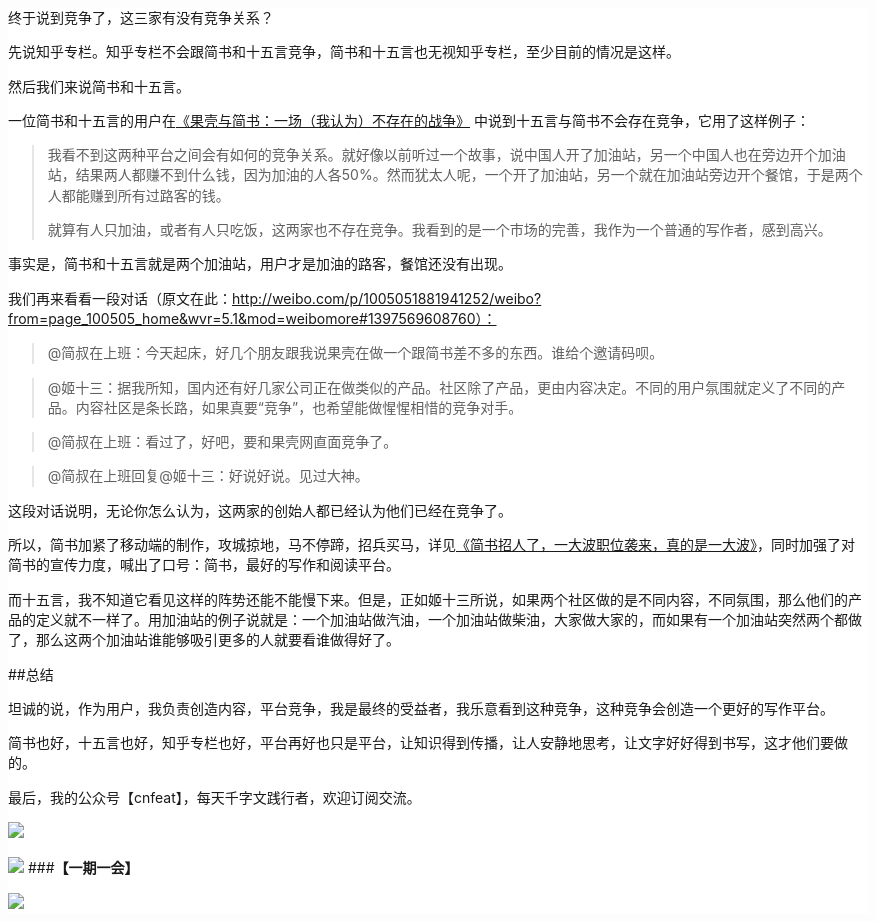 终于说到竞争了，这三家有没有竞争关系？

先说知乎专栏。知乎专栏不会跟简书和十五言竞争，简书和十五言也无视知乎专栏，至少目前的情况是这样。

然后我们来说简书和十五言。

一位简书和十五言的用户在[《果壳与简书：一场（我认为）不存在的战争》](http://www.15yan.com/topic/guan-yu-ni-de-shi-wu-yan/2B82R2dUlLj/)
中说到十五言与简书不会存在竞争，它用了这样例子：

>我看不到这两种平台之间会有如何的竞争关系。就好像以前听过一个故事，说中国人开了加油站，另一个中国人也在旁边开个加油站，结果两人都赚不到什么钱，因为加油的人各50%。然而犹太人呢，一个开了加油站，另一个就在加油站旁边开个餐馆，于是两个人都能赚到所有过路客的钱。
>
>就算有人只加油，或者有人只吃饭，这两家也不存在竞争。我看到的是一个市场的完善，我作为一个普通的写作者，感到高兴。

事实是，简书和十五言就是两个加油站，用户才是加油的路客，餐馆还没有出现。

我们再来看看一段对话（原文在此：http://weibo.com/p/1005051881941252/weibo?from=page_100505_home&wvr=5.1&mod=weibomore#1397569608760）：

>@简叔在上班：今天起床，好几个朋友跟我说果壳在做一个跟简书差不多的东西。谁给个邀请码呗。

>@姬十三：据我所知，国内还有好几家公司正在做类似的产品。社区除了产品，更由内容决定。不同的用户氛围就定义了不同的产品。内容社区是条长路，如果真要“竞争”，也希望能做惺惺相惜的竞争对手。 

>@简叔在上班：看过了，好吧，要和果壳网直面竞争了。

>@简叔在上班回复@姬十三：好说好说。见过大神。

这段对话说明，无论你怎么认为，这两家的创始人都已经认为他们已经在竞争了。

所以，简书加紧了移动端的制作，攻城掠地，马不停蹄，招兵买马，详见[《简书招人了，一大波职位袭来，真的是一大波》](http://jianshu.io/p/gonzAc)，同时加强了对简书的宣传力度，喊出了口号：简书，最好的写作和阅读平台。

而十五言，我不知道它看见这样的阵势还能不能慢下来。但是，正如姬十三所说，如果两个社区做的是不同内容，不同氛围，那么他们的产品的定义就不一样了。用加油站的例子说就是：一个加油站做汽油，一个加油站做柴油，大家做大家的，而如果有一个加油站突然两个都做了，那么这两个加油站谁能够吸引更多的人就要看谁做得好了。

##总结

坦诚的说，作为用户，我负责创造内容，平台竞争，我是最终的受益者，我乐意看到这种竞争，这种竞争会创造一个更好的写作平台。

简书也好，十五言也好，知乎专栏也好，平台再好也只是平台，让知识得到传播，让人安静地思考，让文字好好得到书写，这才他们要做的。

最后，我的公众号【cnfeat】，每天千字文践行者，欢迎订阅交流。


![](http://cnfeat.qiniudn.com/%E5%9B%BE%E5%83%8F%20000.png)

![](http://cnfeat.qiniudn.com/%E5%9B%BE%E5%83%8F%202014-03-27-00-56.png)
###**【一期一会】**

![](http://cnfeat.qiniudn.com/%E5%8D%83%E5%AD%97%E6%96%87%E9%80%A0%E5%9B%BE-PPT.png)











 


